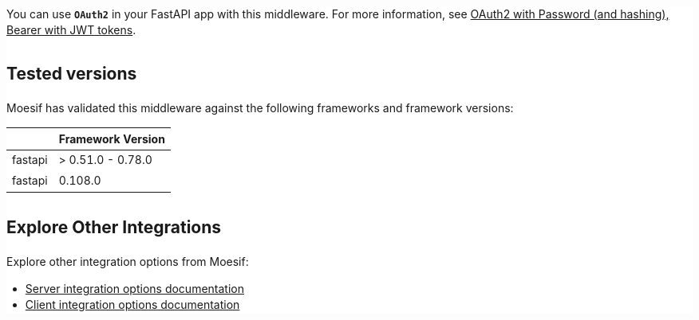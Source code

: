You can use **`OAuth2`** in your FastAPI app with this middleware. For more information, see [OAuth2 with Password (and hashing), Bearer with JWT tokens](https://fastapi.tiangolo.com/tutorial/security/oauth2-jwt/).

## Tested versions

Moesif has validated this middleware against the following frameworks and framework versions:

|         | Framework Version |
|---------|-------------------|
| fastapi | > 0.51.0 - 0.78.0 |
| fastapi |  0.108.0          |

## Explore Other Integrations

Explore other integration options from Moesif:

- [Server integration options documentation](https://www.moesif.com/docs/server-integration//)
- [Client integration options documentation](https://www.moesif.com/docs/client-integration/)

[ico-built-for]: https://img.shields.io/badge/built%20for-python%20asgi-blue.svg
[ico-version]: https://img.shields.io/pypi/v/moesifasgi.svg
[ico-language]: https://img.shields.io/pypi/pyversions/moesifasgi.svg
[ico-license]: https://img.shields.io/badge/License-Apache%202.0-green.svg
[ico-source]: https://img.shields.io/github/last-commit/moesif/moesifasgi.svg?style=social

[link-built-for]: https://en.wikipedia.org/wiki/Web_Server_Gateway_Interface
[link-package]: https://pypi.python.org/pypi/moesifasgi
[link-language]: https://pypi.python.org/pypi/moesifasgi
[link-license]: https://raw.githubusercontent.com/Moesif/moesifasgi/master/LICENSE
[link-source]: https://github.com/Moesif/moesifasgi